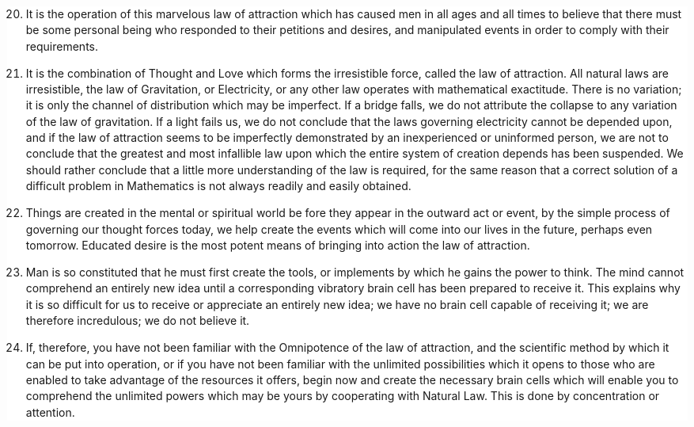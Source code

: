 20. It is the operation of this marvelous law of attraction which has caused men in all ages and all times to believe that there must be some personal being who responded to their petitions and desires, and manipulated events in order to comply with their requirements.

21. It is the combination of Thought and Love which forms the irresistible force, called the law of attraction. All natural laws are irresistible, the law of Gravitation, or Electricity, or any other law operates with mathematical exactitude. There is no variation; it is only the channel of distribution which may be imperfect. If a bridge falls, we do not attribute the collapse to any variation of the law of gravitation. If a light fails us, we do not conclude that the laws governing electricity cannot be depended upon, and if the law of attraction seems to be imperfectly demonstrated by an inexperienced or uninformed person, we are not to conclude that the greatest and most infallible law upon which the entire system of creation depends has been suspended. We should rather conclude that a little more understanding of the law is required, for the same reason that a correct solution of a difficult problem in Mathematics is not always readily and easily obtained.

22. Things are created in the mental or spiritual world be fore they appear in the outward act or event, by the simple process of governing our thought forces today, we help create the events which will come into our lives in the future, perhaps even tomorrow. Educated desire is the most potent means of bringing into action the law of attraction.

23. Man is so constituted that he must first create the tools, or implements by which he gains the power to think. The mind cannot comprehend an entirely new idea until a corresponding vibratory brain cell has been prepared to receive it. This explains why it is so difficult for us to receive or appreciate an entirely new idea; we have no brain cell capable of receiving it; we are therefore incredulous; we do not believe it.

24. If, therefore, you have not been familiar with the Omnipotence of the law of attraction, and the scientific method by which it can be put into operation, or if you have not been familiar with the unlimited possibilities which it opens to those who are enabled to take advantage of the resources it offers, begin now and create the necessary brain cells which will enable you to comprehend the unlimited powers which may be yours by cooperating with Natural Law. This is done by concentration or attention.

